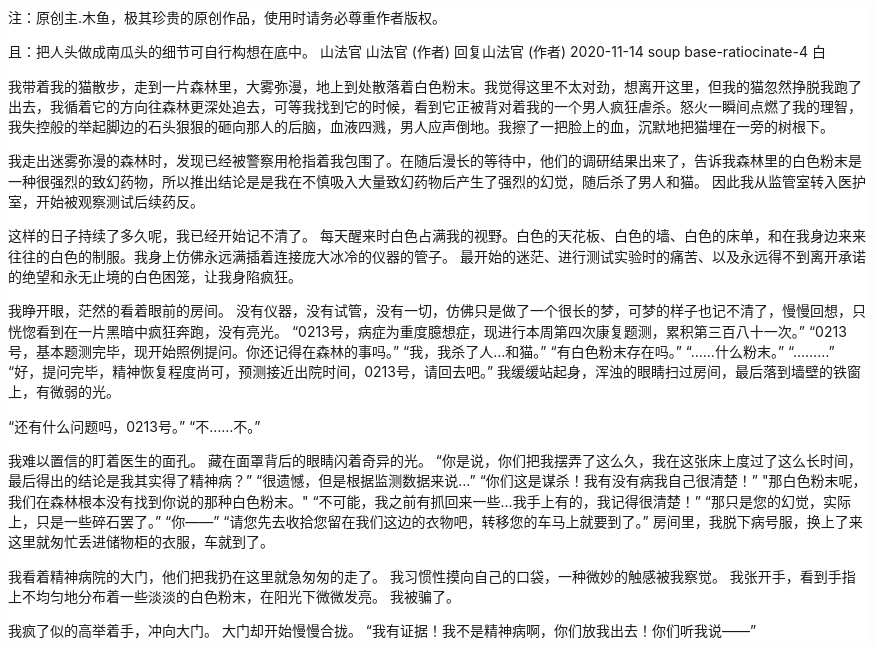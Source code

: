 注：原创主.木鱼，极其珍贵的原创作品，使用时请务必尊重作者版权。

且：把人头做成南瓜头的细节可自行构想在底中。
山法官
山法官​
(作者) 回复山法官​
(作者) 2020-11-14
soup base-ratiocinate-4 白

我带着我的猫散步，走到一片森林里，大雾弥漫，地上到处散落着白色粉末。我觉得这里不太对劲，想离开这里，但我的猫忽然挣脱我跑了出去，我循着它的方向往森林更深处追去，可等我找到它的时候，看到它正被背对着我的一个男人疯狂虐杀。怒火一瞬间点燃了我的理智，我失控般的举起脚边的石头狠狠的砸向那人的后脑，血液四溅，男人应声倒地。我擦了一把脸上的血，沉默地把猫埋在一旁的树根下。


我走出迷雾弥漫的森林时，发现已经被警察用枪指着我包围了。在随后漫长的等待中，他们的调研结果出来了，告诉我森林里的白色粉末是一种很强烈的致幻药物，所以推出结论是是我在不慎吸入大量致幻药物后产生了强烈的幻觉，随后杀了男人和猫。
因此我从监管室转入医护室，开始被观察测试后续药反。


这样的日子持续了多久呢，我已经开始记不清了。
每天醒来时白色占满我的视野。白色的天花板、白色的墙、白色的床单，和在我身边来来往往的白色的制服。我身上仿佛永远满插着连接庞大冰冷的仪器的管子。
最开始的迷茫、进行测试实验时的痛苦、以及永远得不到离开承诺的绝望和永无止境的白色困笼，让我身陷疯狂。


我睁开眼，茫然的看着眼前的房间。
没有仪器，没有试管，没有一切，仿佛只是做了一个很长的梦，可梦的样子也记不清了，慢慢回想，只恍惚看到在一片黑暗中疯狂奔跑，没有亮光。
“0213号，病症为重度臆想症，现进行本周第四次康复题测，累积第三百八十一次。”
“0213号，基本题测完毕，现开始照例提问。你还记得在森林的事吗。”
“我，我杀了人…和猫。”
“有白色粉末存在吗。”
“……什么粉末。”
“………”
“好，提问完毕，精神恢复程度尚可，预测接近出院时间，0213号，请回去吧。”
我缓缓站起身，浑浊的眼睛扫过房间，最后落到墙壁的铁窗上，有微弱的光。

“还有什么问题吗，0213号。”
“不……不。”


我难以置信的盯着医生的面孔。
藏在面罩背后的眼睛闪着奇异的光。
“你是说，你们把我摆弄了这么久，我在这张床上度过了这么长时间，最后得出的结论是我其实得了精神病？”
“很遗憾，但是根据监测数据来说…”
“你们这是谋杀！我有没有病我自己很清楚！”
"那白色粉末呢，我们在森林根本没有找到你说的那种白色粉末。"
“不可能，我之前有抓回来一些…我手上有的，我记得很清楚！”
“那只是您的幻觉，实际上，只是一些碎石罢了。”
“你——”
“请您先去收拾您留在我们这边的衣物吧，转移您的车马上就要到了。”
房间里，我脱下病号服，换上了来这里就匆忙丢进储物柜的衣服，车就到了。

我看着精神病院的大门，他们把我扔在这里就急匆匆的走了。
我习惯性摸向自己的口袋，一种微妙的触感被我察觉。
我张开手，看到手指上不均匀地分布着一些淡淡的白色粉末，在阳光下微微发亮。
我被骗了。

我疯了似的高举着手，冲向大门。
大门却开始慢慢合拢。
“我有证据！我不是精神病啊，你们放我出去！你们听我说——”
